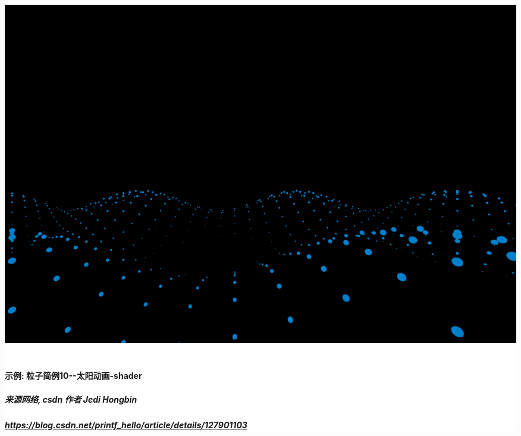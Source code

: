![preview](public/demo/__case-cover/points9.png)

#
#### 示例: 粒子简例10--太阳动画-shader
##### 来源网络, csdn 作者 Jedi Hongbin
##### https://blog.csdn.net/printf_hello/article/details/127901103